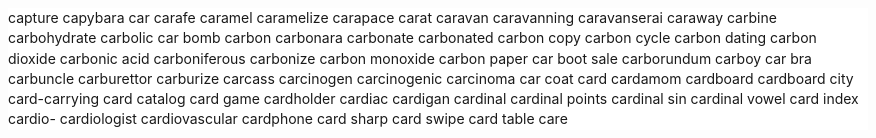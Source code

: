 capture
capybara
car
carafe
caramel
caramelize
carapace
carat
caravan
caravanning
caravanserai
caraway
carbine
carbohydrate
carbolic
car bomb
carbon
carbonara
carbonate
carbonated
carbon copy
carbon cycle
carbon dating
carbon dioxide
carbonic acid
carboniferous
carbonize
carbon monoxide
carbon paper
car boot sale
carborundum
carboy
car bra
carbuncle
carburettor
carburize
carcass
carcinogen
carcinogenic
carcinoma
car coat
card
cardamom
cardboard
cardboard city
card-carrying
card catalog
card game
cardholder
cardiac
cardigan
cardinal
cardinal points
cardinal sin
cardinal vowel
card index
cardio-
cardiologist
cardiovascular
cardphone
card sharp
card swipe
card table
care